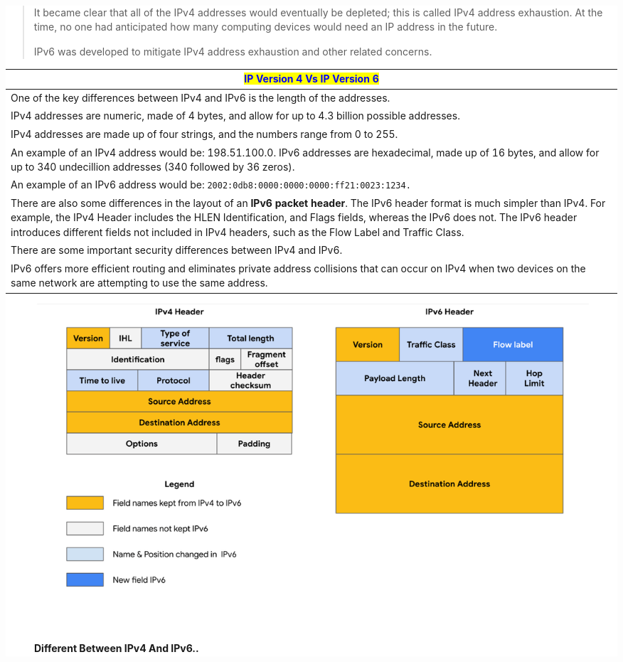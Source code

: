 > It became clear that all of the IPv4 addresses would eventually be depleted; this is called IPv4 address exhaustion. At the time, no one had anticipated how many computing devices would need an IP address in the future.
>
> IPv6 was developed to mitigate IPv4 address exhaustion and other related concerns.

| <mark style="color:blue;">**IP Version 4 Vs IP Version 6**</mark>                                                                                                                                                                                                                                                                                             |
| ------------------------------------------------------------------------------------------------------------------------------------------------------------------------------------------------------------------------------------------------------------------------------------------------------------------------------------------------------------- |
| One of the key differences between IPv4 and IPv6 is the length of the addresses.                                                                                                                                                                                                                                                                              |
| IPv4 addresses are numeric, made of 4 bytes, and allow for up to 4.3 billion possible addresses.                                                                                                                                                                                                                                                              |
| IPv4 addresses are made up of four strings, and the numbers range from 0 to 255.                                                                                                                                                                                                                                                                              |
| An example of an IPv4 address would be: 198.51.100.0. IPv6 addresses are hexadecimal, made up of 16 bytes, and allow for up to 340 undecillion addresses (340 followed by 36 zeros).                                                                                                                                                                          |
| An example of an IPv6 address would be: `2002:0db8:0000:0000:0000:ff21:0023:1234.`                                                                                                                                                                                                                                                                            |
| There are also some differences in the layout of an **IPv6 packet header**. The IPv6 header format is much simpler than IPv4. For example, the IPv4 Header includes the HLEN Identification, and Flags fields, whereas the IPv6 does not. The IPv6 header introduces different fields not included in IPv4 headers, such as the Flow Label and Traffic Class. |
| There are some important security differences between IPv4 and IPv6.                                                                                                                                                                                                                                                                                          |
| IPv6 offers more efficient routing and eliminates private address collisions that can occur on IPv4 when two devices on the same network are attempting to use the same address.                                                                                                                                                                              |

<figure><img src=".gitbook/assets/DIFFERENT_BW_IPV4_IPV6.png" alt=""><figcaption><p><strong>Different Between IPv4 And IPv6..</strong></p></figcaption></figure>
